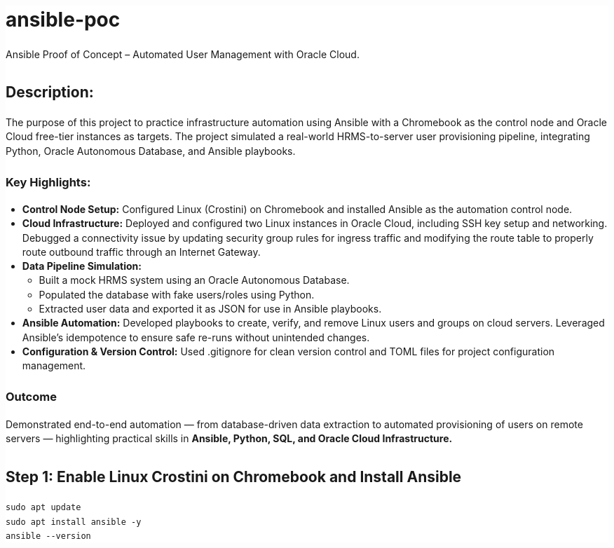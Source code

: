 # ansible-poc
Ansible Proof of Concept – Automated User Management with Oracle Cloud.
## Description:
The purpose of this project to practice infrastructure automation using Ansible with a Chromebook as the control node and Oracle Cloud free-tier instances as targets. The project simulated a real-world HRMS-to-server user provisioning pipeline, integrating Python, Oracle Autonomous Database, and Ansible playbooks.

### Key Highlights:
* **Control Node Setup:** Configured Linux (Crostini) on Chromebook and installed Ansible as the automation control node.
* **Cloud Infrastructure:** Deployed and configured two Linux instances in Oracle Cloud, including SSH key setup and networking. Debugged a connectivity issue by updating security group rules for ingress traffic and modifying the route table to properly route outbound traffic through an Internet Gateway.
* **Data Pipeline Simulation:**
  * Built a mock HRMS system using an Oracle Autonomous Database.
  * Populated the database with fake users/roles using Python.
  * Extracted user data and exported it as JSON for use in Ansible playbooks.
* **Ansible Automation:** Developed playbooks to create, verify, and remove Linux users and groups on cloud servers. Leveraged Ansible’s idempotence to ensure safe re-runs without unintended changes.
* **Configuration & Version Control:** Used .gitignore for clean version control and TOML files for project configuration management.

### Outcome
Demonstrated end-to-end automation — from database-driven data extraction to automated provisioning of users on remote servers — highlighting practical skills in **Ansible, Python, SQL, and Oracle Cloud Infrastructure.**

## Step 1: Enable Linux Crostini on Chromebook and Install Ansible

```
sudo apt update
sudo apt install ansible -y
ansible --version
```